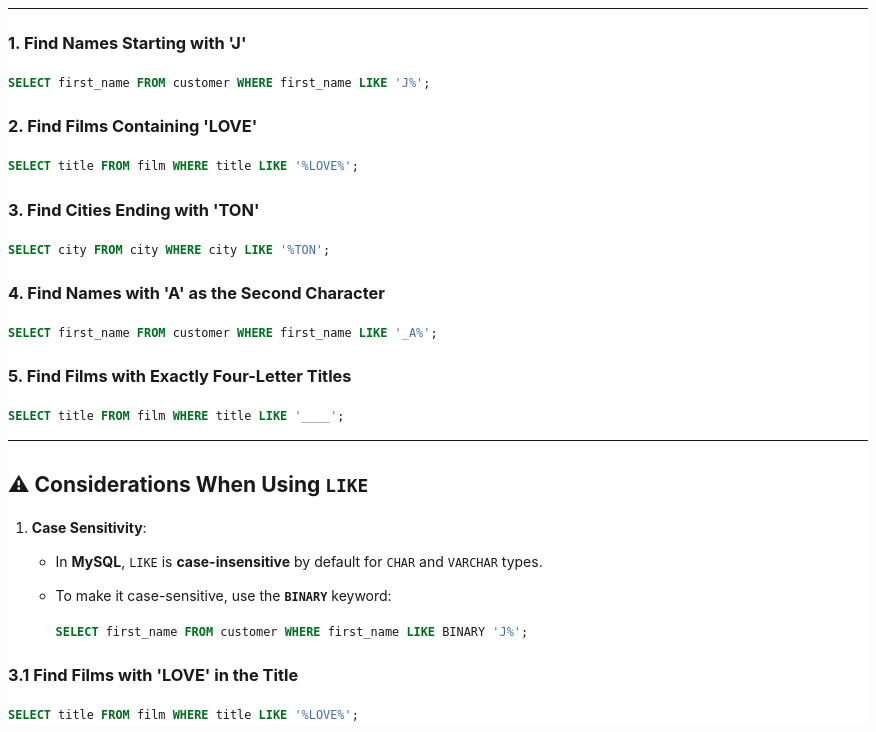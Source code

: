 ----------
### 1. **Find Names Starting with 'J'**

```sql
SELECT first_name FROM customer WHERE first_name LIKE 'J%';

```

### 2. **Find Films Containing 'LOVE'**

```sql
SELECT title FROM film WHERE title LIKE '%LOVE%';

```

### 3. **Find Cities Ending with 'TON'**

```sql
SELECT city FROM city WHERE city LIKE '%TON';

```

### 4. **Find Names with 'A' as the Second Character**

```sql
SELECT first_name FROM customer WHERE first_name LIKE '_A%';

```

### 5. **Find Films with Exactly Four-Letter Titles**

```sql
SELECT title FROM film WHERE title LIKE '____';

```

----------

## ⚠️ **Considerations When Using `LIKE`**

1.  **Case Sensitivity**:
    
    -   In **MySQL**, `LIKE` is **case-insensitive** by default for `CHAR` and `VARCHAR` types.
    -   To make it case-sensitive, use the **`BINARY`** keyword:
        
        ```sql
        SELECT first_name FROM customer WHERE first_name LIKE BINARY 'J%';
        
        ```
        
### **3.1 Find Films with 'LOVE' in the Title**

```sql
SELECT title FROM film WHERE title LIKE '%LOVE%';

```
